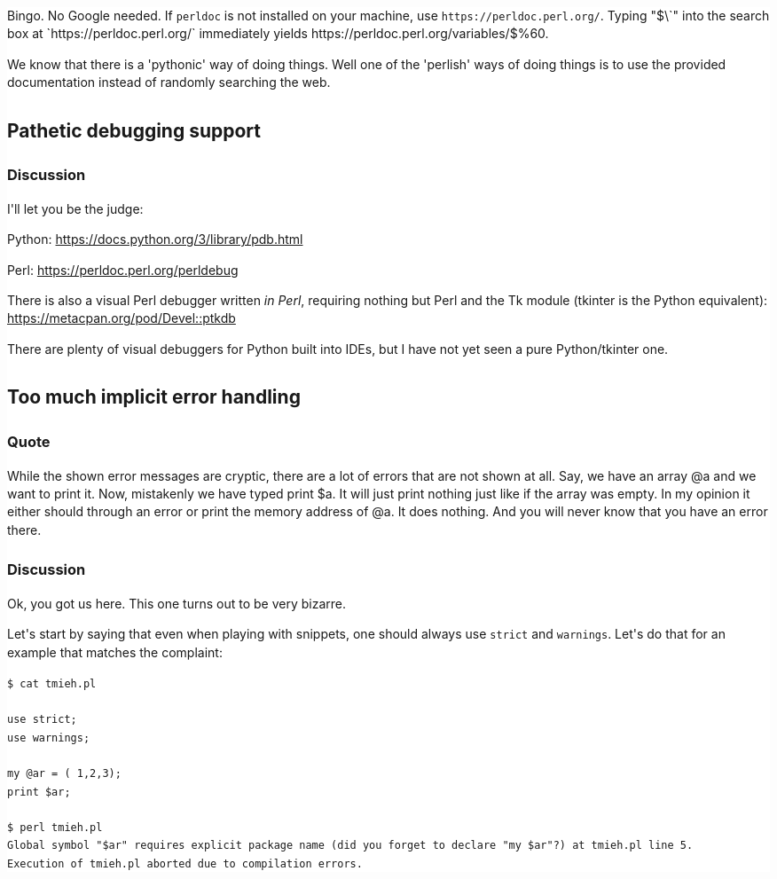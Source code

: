 Bingo. No Google needed. If `perldoc` is not installed on your machine, use
`https://perldoc.perl.org/`. Typing "$\`" into the search box at
`https://perldoc.perl.org/` immediately yields
https://perldoc.perl.org/variables/$%60.

We know that there is a 'pythonic' way of doing things. Well one of the
'perlish' ways of doing things is to use the provided documentation instead of
randomly searching the web.

## Pathetic debugging support

### Discussion

I'll let you be the judge:

Python: https://docs.python.org/3/library/pdb.html

Perl: https://perldoc.perl.org/perldebug

There is also a visual Perl debugger written *in Perl*, requiring nothing but
Perl and the Tk module (tkinter is the Python equivalent): https://metacpan.org/pod/Devel::ptkdb

There are plenty of visual debuggers for Python built into IDEs, but I have not
yet seen a pure Python/tkinter one.

## Too much implicit error handling

### Quote

While the shown error messages are cryptic, there are a lot of errors that are
not shown at all. Say, we have an array @a and we want to print it. Now,
mistakenly we have typed print $a. It will just print nothing just like if the
array was empty. In my opinion it either should through an error or print the
memory address of @a. It does nothing. And you will never know that you have an
error there.

### Discussion

Ok, you got us here. This one turns out to be very bizarre.

Let's start by saying that even when playing with snippets, one should always
use `strict` and `warnings`. Let's do that for an example that matches the
complaint:

```
$ cat tmieh.pl

use strict;
use warnings;

my @ar = ( 1,2,3);
print $ar;

$ perl tmieh.pl
Global symbol "$ar" requires explicit package name (did you forget to declare "my $ar"?) at tmieh.pl line 5.
Execution of tmieh.pl aborted due to compilation errors.
```
